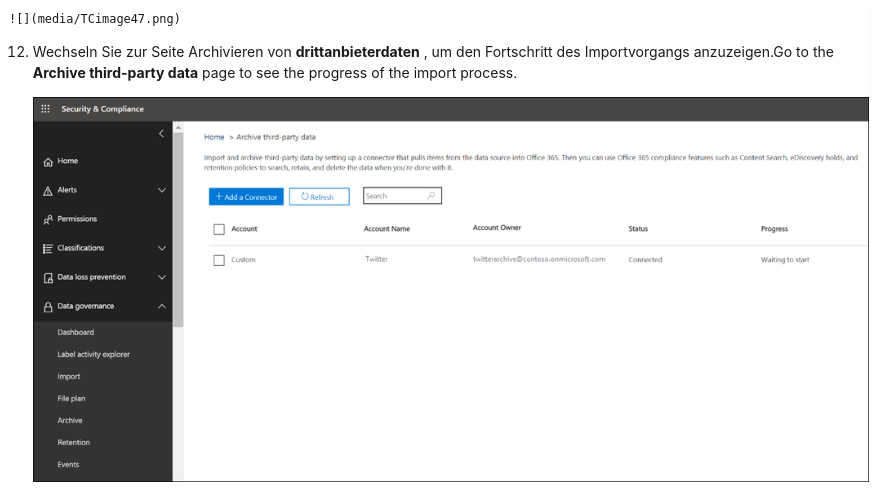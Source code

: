     ![](media/TCimage47.png)

12. <span data-ttu-id="6977c-208">Wechseln Sie zur Seite Archivieren von **drittanbieterdaten** , um den Fortschritt des Importvorgangs anzuzeigen.</span><span class="sxs-lookup"><span data-stu-id="6977c-208">Go to the **Archive third-party data** page to see the progress of the import process.</span></span>

    ![](media/TCimage48.png)
